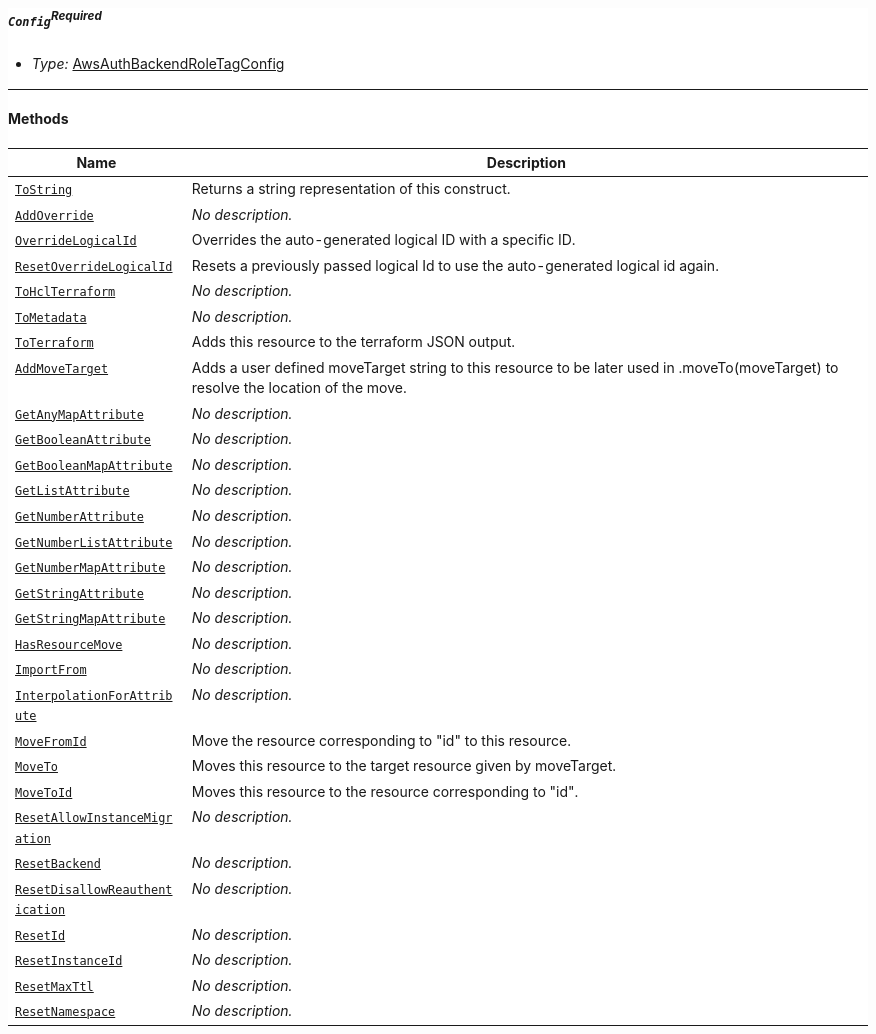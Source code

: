 ##### `Config`<sup>Required</sup> <a name="Config" id="@cdktf/provider-vault.awsAuthBackendRoleTag.AwsAuthBackendRoleTag.Initializer.parameter.config"></a>

- *Type:* <a href="#@cdktf/provider-vault.awsAuthBackendRoleTag.AwsAuthBackendRoleTagConfig">AwsAuthBackendRoleTagConfig</a>

---

#### Methods <a name="Methods" id="Methods"></a>

| **Name** | **Description** |
| --- | --- |
| <code><a href="#@cdktf/provider-vault.awsAuthBackendRoleTag.AwsAuthBackendRoleTag.toString">ToString</a></code> | Returns a string representation of this construct. |
| <code><a href="#@cdktf/provider-vault.awsAuthBackendRoleTag.AwsAuthBackendRoleTag.addOverride">AddOverride</a></code> | *No description.* |
| <code><a href="#@cdktf/provider-vault.awsAuthBackendRoleTag.AwsAuthBackendRoleTag.overrideLogicalId">OverrideLogicalId</a></code> | Overrides the auto-generated logical ID with a specific ID. |
| <code><a href="#@cdktf/provider-vault.awsAuthBackendRoleTag.AwsAuthBackendRoleTag.resetOverrideLogicalId">ResetOverrideLogicalId</a></code> | Resets a previously passed logical Id to use the auto-generated logical id again. |
| <code><a href="#@cdktf/provider-vault.awsAuthBackendRoleTag.AwsAuthBackendRoleTag.toHclTerraform">ToHclTerraform</a></code> | *No description.* |
| <code><a href="#@cdktf/provider-vault.awsAuthBackendRoleTag.AwsAuthBackendRoleTag.toMetadata">ToMetadata</a></code> | *No description.* |
| <code><a href="#@cdktf/provider-vault.awsAuthBackendRoleTag.AwsAuthBackendRoleTag.toTerraform">ToTerraform</a></code> | Adds this resource to the terraform JSON output. |
| <code><a href="#@cdktf/provider-vault.awsAuthBackendRoleTag.AwsAuthBackendRoleTag.addMoveTarget">AddMoveTarget</a></code> | Adds a user defined moveTarget string to this resource to be later used in .moveTo(moveTarget) to resolve the location of the move. |
| <code><a href="#@cdktf/provider-vault.awsAuthBackendRoleTag.AwsAuthBackendRoleTag.getAnyMapAttribute">GetAnyMapAttribute</a></code> | *No description.* |
| <code><a href="#@cdktf/provider-vault.awsAuthBackendRoleTag.AwsAuthBackendRoleTag.getBooleanAttribute">GetBooleanAttribute</a></code> | *No description.* |
| <code><a href="#@cdktf/provider-vault.awsAuthBackendRoleTag.AwsAuthBackendRoleTag.getBooleanMapAttribute">GetBooleanMapAttribute</a></code> | *No description.* |
| <code><a href="#@cdktf/provider-vault.awsAuthBackendRoleTag.AwsAuthBackendRoleTag.getListAttribute">GetListAttribute</a></code> | *No description.* |
| <code><a href="#@cdktf/provider-vault.awsAuthBackendRoleTag.AwsAuthBackendRoleTag.getNumberAttribute">GetNumberAttribute</a></code> | *No description.* |
| <code><a href="#@cdktf/provider-vault.awsAuthBackendRoleTag.AwsAuthBackendRoleTag.getNumberListAttribute">GetNumberListAttribute</a></code> | *No description.* |
| <code><a href="#@cdktf/provider-vault.awsAuthBackendRoleTag.AwsAuthBackendRoleTag.getNumberMapAttribute">GetNumberMapAttribute</a></code> | *No description.* |
| <code><a href="#@cdktf/provider-vault.awsAuthBackendRoleTag.AwsAuthBackendRoleTag.getStringAttribute">GetStringAttribute</a></code> | *No description.* |
| <code><a href="#@cdktf/provider-vault.awsAuthBackendRoleTag.AwsAuthBackendRoleTag.getStringMapAttribute">GetStringMapAttribute</a></code> | *No description.* |
| <code><a href="#@cdktf/provider-vault.awsAuthBackendRoleTag.AwsAuthBackendRoleTag.hasResourceMove">HasResourceMove</a></code> | *No description.* |
| <code><a href="#@cdktf/provider-vault.awsAuthBackendRoleTag.AwsAuthBackendRoleTag.importFrom">ImportFrom</a></code> | *No description.* |
| <code><a href="#@cdktf/provider-vault.awsAuthBackendRoleTag.AwsAuthBackendRoleTag.interpolationForAttribute">InterpolationForAttribute</a></code> | *No description.* |
| <code><a href="#@cdktf/provider-vault.awsAuthBackendRoleTag.AwsAuthBackendRoleTag.moveFromId">MoveFromId</a></code> | Move the resource corresponding to "id" to this resource. |
| <code><a href="#@cdktf/provider-vault.awsAuthBackendRoleTag.AwsAuthBackendRoleTag.moveTo">MoveTo</a></code> | Moves this resource to the target resource given by moveTarget. |
| <code><a href="#@cdktf/provider-vault.awsAuthBackendRoleTag.AwsAuthBackendRoleTag.moveToId">MoveToId</a></code> | Moves this resource to the resource corresponding to "id". |
| <code><a href="#@cdktf/provider-vault.awsAuthBackendRoleTag.AwsAuthBackendRoleTag.resetAllowInstanceMigration">ResetAllowInstanceMigration</a></code> | *No description.* |
| <code><a href="#@cdktf/provider-vault.awsAuthBackendRoleTag.AwsAuthBackendRoleTag.resetBackend">ResetBackend</a></code> | *No description.* |
| <code><a href="#@cdktf/provider-vault.awsAuthBackendRoleTag.AwsAuthBackendRoleTag.resetDisallowReauthentication">ResetDisallowReauthentication</a></code> | *No description.* |
| <code><a href="#@cdktf/provider-vault.awsAuthBackendRoleTag.AwsAuthBackendRoleTag.resetId">ResetId</a></code> | *No description.* |
| <code><a href="#@cdktf/provider-vault.awsAuthBackendRoleTag.AwsAuthBackendRoleTag.resetInstanceId">ResetInstanceId</a></code> | *No description.* |
| <code><a href="#@cdktf/provider-vault.awsAuthBackendRoleTag.AwsAuthBackendRoleTag.resetMaxTtl">ResetMaxTtl</a></code> | *No description.* |
| <code><a href="#@cdktf/provider-vault.awsAuthBackendRoleTag.AwsAuthBackendRoleTag.resetNamespace">ResetNamespace</a></code> | *No description.* |